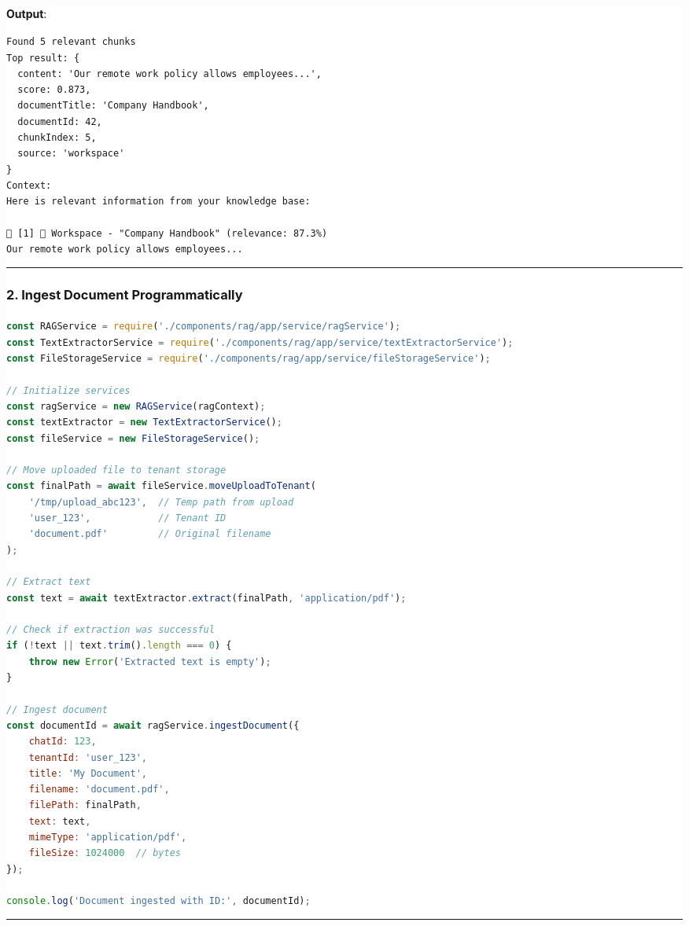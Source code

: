 **Output**:
```
Found 5 relevant chunks
Top result: {
  content: 'Our remote work policy allows employees...',
  score: 0.873,
  documentTitle: 'Company Handbook',
  documentId: 42,
  chunkIndex: 5,
  source: 'workspace'
}
Context:
Here is relevant information from your knowledge base:

📄 [1] 🏢 Workspace - "Company Handbook" (relevance: 87.3%)
Our remote work policy allows employees...
```

---

### 2. Ingest Document Programmatically

```javascript
const RAGService = require('./components/rag/app/service/ragService');
const TextExtractorService = require('./components/rag/app/service/textExtractorService');
const FileStorageService = require('./components/rag/app/service/fileStorageService');

// Initialize services
const ragService = new RAGService(ragContext);
const textExtractor = new TextExtractorService();
const fileService = new FileStorageService();

// Move uploaded file to tenant storage
const finalPath = await fileService.moveUploadToTenant(
    '/tmp/upload_abc123',  // Temp path from upload
    'user_123',            // Tenant ID
    'document.pdf'         // Original filename
);

// Extract text
const text = await textExtractor.extract(finalPath, 'application/pdf');

// Check if extraction was successful
if (!text || text.trim().length === 0) {
    throw new Error('Extracted text is empty');
}

// Ingest document
const documentId = await ragService.ingestDocument({
    chatId: 123,
    tenantId: 'user_123',
    title: 'My Document',
    filename: 'document.pdf',
    filePath: finalPath,
    text: text,
    mimeType: 'application/pdf',
    fileSize: 1024000  // bytes
});

console.log('Document ingested with ID:', documentId);
```

---